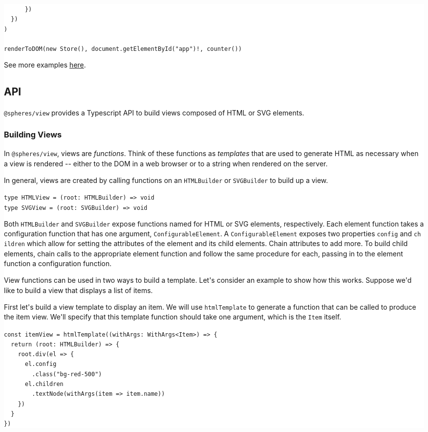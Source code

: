 ```
      })
  })
)

renderToDOM(new Store(), document.getElementById("app")!, counter())
```

See more examples [here](https://github.com/brian-watkins/spheres/tree/main/examples).

## API

`@spheres/view` provides a Typescript API to build views composed
of HTML or SVG elements.

### Building Views

In `@spheres/view`, views are *functions*. Think of these functions
as *templates* that are used to generate HTML as necessary when a view is
rendered -- either to the DOM in a web browser or to a string when rendered
on the server.

In general, views are created by calling functions on an `HTMLBuilder` or
`SVGBuilder` to build up a view. 

```
type HTMLView = (root: HTMLBuilder) => void
type SVGView = (root: SVGBuilder) => void
```

Both `HTMLBuilder` and `SVGBuilder` expose functions named for HTML or SVG
elements, respectively. Each element function takes a configuration function
that has one argument, `ConfigurableElement`. A `ConfigurableElement` exposes
two properties `config` and `children` which allow for setting the attributes
of the element and its child elements. Chain attributes to add more. To build
child elements, chain calls to the appropriate element function and follow
the same procedure for each, passing in to the element function a configuration
function.

View functions can be used in two ways to build a template. Let's consider an
example to show how this works. Suppose we'd like to build a view that displays
a list of items. 

First let's build a view template to display an item. We will use
`htmlTemplate` to generate a function that can be called to produce
the item view. We'll specify that this template function should take
one argument, which is the `Item` itself.

```
const itemView = htmlTemplate((withArgs: WithArgs<Item>) => {
  return (root: HTMLBuilder) => {
    root.div(el => {
      el.config
        .class("bg-red-500")
      el.children
        .textNode(withArgs(item => item.name))
    })
  }
})
```
